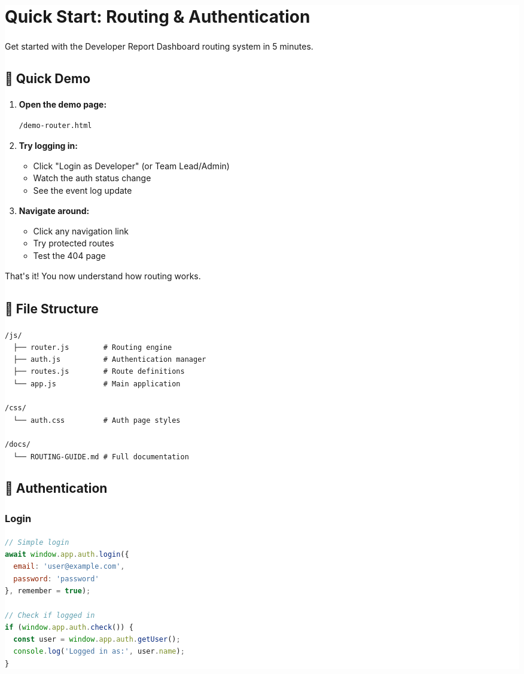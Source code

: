 # Quick Start: Routing & Authentication

Get started with the Developer Report Dashboard routing system in 5 minutes.

## 🚀 Quick Demo

1. **Open the demo page:**
   ```
   /demo-router.html
   ```

2. **Try logging in:**
   - Click "Login as Developer" (or Team Lead/Admin)
   - Watch the auth status change
   - See the event log update

3. **Navigate around:**
   - Click any navigation link
   - Try protected routes
   - Test the 404 page

That's it! You now understand how routing works.

## 📁 File Structure

```
/js/
  ├── router.js        # Routing engine
  ├── auth.js          # Authentication manager
  ├── routes.js        # Route definitions
  └── app.js           # Main application

/css/
  └── auth.css         # Auth page styles

/docs/
  └── ROUTING-GUIDE.md # Full documentation
```

## 🔐 Authentication

### Login
```javascript
// Simple login
await window.app.auth.login({
  email: 'user@example.com',
  password: 'password'
}, remember = true);

// Check if logged in
if (window.app.auth.check()) {
  const user = window.app.auth.getUser();
  console.log('Logged in as:', user.name);
}
```
